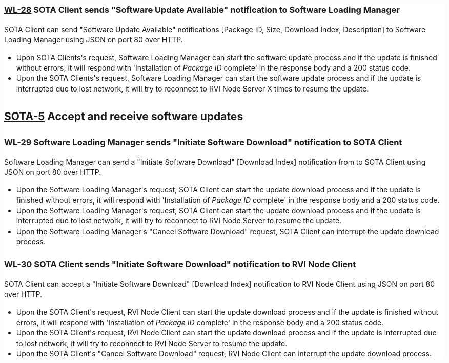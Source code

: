 ### <a name="wl-28">[WL-28](https://github.com/advancedtelematic/sota-server/wiki/permitted-interactions#wl-28) SOTA Client sends "Software Update Available" notification to Software Loading Manager</a>

SOTA Client can send "Software Update Available" notifications [Package ID, Size, Download Index, Description] to Software Loading Manager using JSON on port 80 over HTTP.

   * Upon SOTA Clients's request, Software Loading Manager can start the software update process and if the update is finished without errors, it will respond with 'Installation of *Package ID* complete' in the response body and a 200 status code.
   * Upon the SOTA Clients's request, Software Loading Manager can start the software update process and if the update is interrupted due to lost network, it will try to reconnect to RVI Node Server X times to resume the update.

## <a name="sota-5">[SOTA-5](https://advancedtelematic.atlassian.net/browse/SOTA-5) Accept and receive software updates</a>

### <a name="wl-29">[WL-29](https://github.com/advancedtelematic/sota-server/wiki/permitted-interactions#wl-29) Software Loading Manager sends "Initiate Software Download" notification to SOTA Client</a>

Software Loading Manager can send a "Initiate Software Download" [Download Index] notification from to SOTA Client using JSON on port 80 over HTTP.

   * Upon the Software Loading Manager's request, SOTA Client can start the update download process and if the update is finished without errors, it will respond with 'Installation of *Package ID* complete' in the response body and a 200 status code.
   * Upon the Software Loading Manager's request, SOTA Client can start the update download process and if the update is interrupted due to lost network, it will try to reconnect to RVI Node Server to resume the update.
   * Upon the Software Loading Manager's "Cancel Software Download" request, SOTA Client can interrupt the update download process.

### <a name="wl-30">[WL-30](https://github.com/advancedtelematic/sota-server/wiki/permitted-interactions#wl-30) SOTA Client sends "Initiate Software Download" notification to RVI Node Client</a>

SOTA Client can accept a "Initiate Software Download" [Download Index] notification to RVI Node Client using JSON on port 80 over HTTP.

   * Upon the SOTA Client's request, RVI Node Client can start the update download process and if the update is finished without errors, it will respond with 'Installation of *Package ID* complete' in the response body and a 200 status code.
   * Upon the SOTA Client's request, RVI Node Client can start the update download process and if the update is interrupted due to lost network, it will try to reconnect to RVI Node Server to resume the update.
   * Upon the SOTA Client's "Cancel Software Download" request, RVI Node Client can interrupt the update download process.
